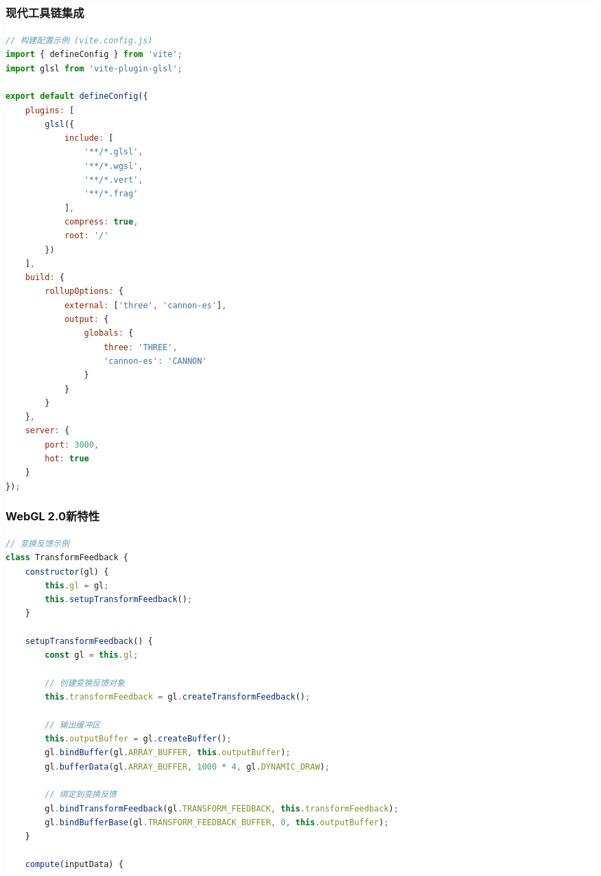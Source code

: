 ### 现代工具链集成
```javascript
// 构建配置示例 (vite.config.js)
import { defineConfig } from 'vite';
import glsl from 'vite-plugin-glsl';

export default defineConfig({
    plugins: [
        glsl({
            include: [
                '**/*.glsl',
                '**/*.wgsl',
                '**/*.vert',
                '**/*.frag'
            ],
            compress: true,
            root: '/'
        })
    ],
    build: {
        rollupOptions: {
            external: ['three', 'cannon-es'],
            output: {
                globals: {
                    three: 'THREE',
                    'cannon-es': 'CANNON'
                }
            }
        }
    },
    server: {
        port: 3000,
        hot: true
    }
});
```

### WebGL 2.0新特性
```javascript
// 变换反馈示例
class TransformFeedback {
    constructor(gl) {
        this.gl = gl;
        this.setupTransformFeedback();
    }
    
    setupTransformFeedback() {
        const gl = this.gl;
        
        // 创建变换反馈对象
        this.transformFeedback = gl.createTransformFeedback();
        
        // 输出缓冲区
        this.outputBuffer = gl.createBuffer();
        gl.bindBuffer(gl.ARRAY_BUFFER, this.outputBuffer);
        gl.bufferData(gl.ARRAY_BUFFER, 1000 * 4, gl.DYNAMIC_DRAW);
        
        // 绑定到变换反馈
        gl.bindTransformFeedback(gl.TRANSFORM_FEEDBACK, this.transformFeedback);
        gl.bindBufferBase(gl.TRANSFORM_FEEDBACK_BUFFER, 0, this.outputBuffer);
    }
    
    compute(inputData) {
```
